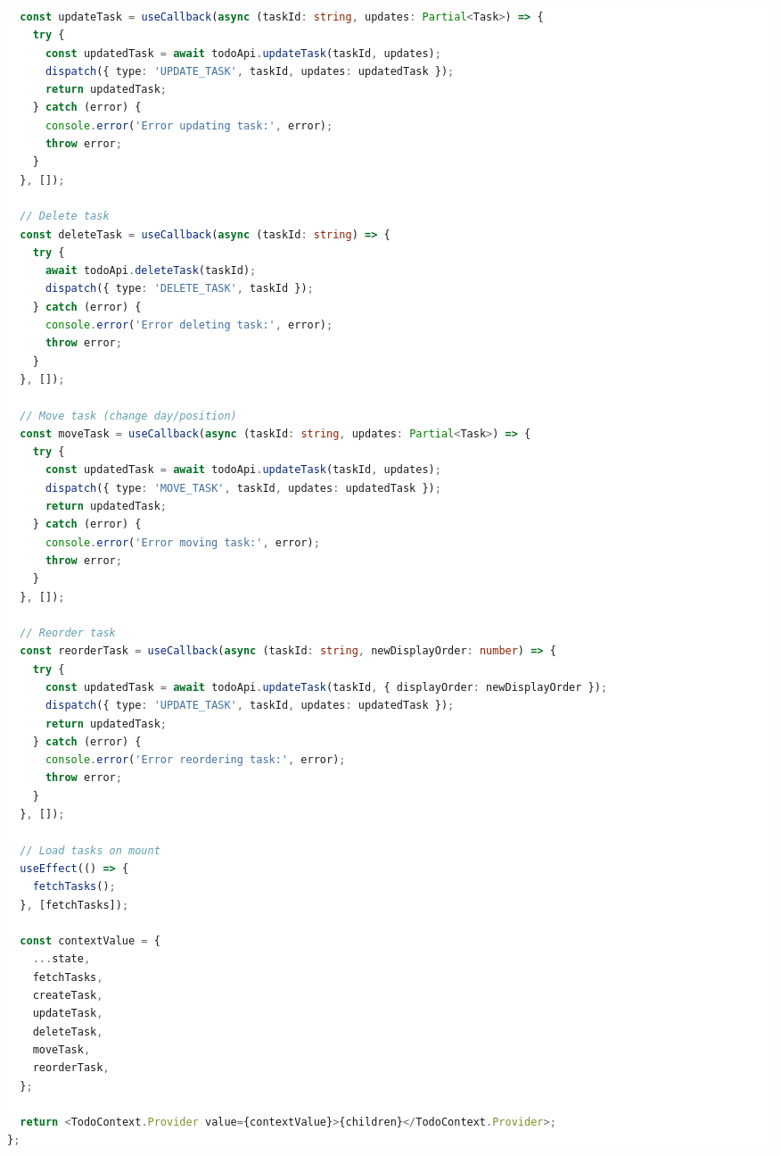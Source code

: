    ```typescript
     const updateTask = useCallback(async (taskId: string, updates: Partial<Task>) => {
       try {
         const updatedTask = await todoApi.updateTask(taskId, updates);
         dispatch({ type: 'UPDATE_TASK', taskId, updates: updatedTask });
         return updatedTask;
       } catch (error) {
         console.error('Error updating task:', error);
         throw error;
       }
     }, []);
     
     // Delete task
     const deleteTask = useCallback(async (taskId: string) => {
       try {
         await todoApi.deleteTask(taskId);
         dispatch({ type: 'DELETE_TASK', taskId });
       } catch (error) {
         console.error('Error deleting task:', error);
         throw error;
       }
     }, []);
     
     // Move task (change day/position)
     const moveTask = useCallback(async (taskId: string, updates: Partial<Task>) => {
       try {
         const updatedTask = await todoApi.updateTask(taskId, updates);
         dispatch({ type: 'MOVE_TASK', taskId, updates: updatedTask });
         return updatedTask;
       } catch (error) {
         console.error('Error moving task:', error);
         throw error;
       }
     }, []);
     
     // Reorder task
     const reorderTask = useCallback(async (taskId: string, newDisplayOrder: number) => {
       try {
         const updatedTask = await todoApi.updateTask(taskId, { displayOrder: newDisplayOrder });
         dispatch({ type: 'UPDATE_TASK', taskId, updates: updatedTask });
         return updatedTask;
       } catch (error) {
         console.error('Error reordering task:', error);
         throw error;
       }
     }, []);
     
     // Load tasks on mount
     useEffect(() => {
       fetchTasks();
     }, [fetchTasks]);
     
     const contextValue = {
       ...state,
       fetchTasks,
       createTask,
       updateTask,
       deleteTask,
       moveTask,
       reorderTask,
     };
     
     return <TodoContext.Provider value={contextValue}>{children}</TodoContext.Provider>;
   };
   ```